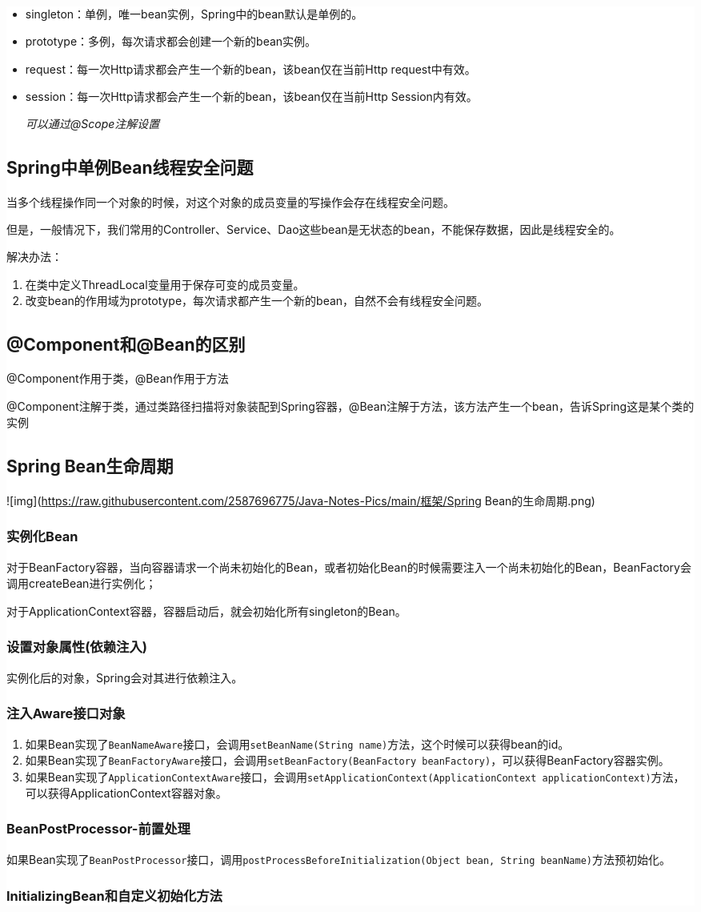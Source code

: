 -   singleton：单例，唯一bean实例，Spring中的bean默认是单例的。

-   prototype：多例，每次请求都会创建一个新的bean实例。

-   request：每一次Http请求都会产生一个新的bean，该bean仅在当前Http request中有效。

-   session：每一次Http请求都会产生一个新的bean，该bean仅在当前Http Session内有效。

    *可以通过@Scope注解设置*

## Spring中单例Bean线程安全问题

当多个线程操作同一个对象的时候，对这个对象的成员变量的写操作会存在线程安全问题。

但是，一般情况下，我们常用的Controller、Service、Dao这些bean是无状态的bean，不能保存数据，因此是线程安全的。

解决办法：

1.  在类中定义ThreadLocal变量用于保存可变的成员变量。
2.  改变bean的作用域为prototype，每次请求都产生一个新的bean，自然不会有线程安全问题。

## @Component和@Bean的区别

@Component作用于类，@Bean作用于方法

@Component注解于类，通过类路径扫描将对象装配到Spring容器，@Bean注解于方法，该方法产生一个bean，告诉Spring这是某个类的实例

## Spring Bean生命周期

![img](https://raw.githubusercontent.com/2587696775/Java-Notes-Pics/main/框架/Spring Bean的生命周期.png)

### 实例化Bean

对于BeanFactory容器，当向容器请求一个尚未初始化的Bean，或者初始化Bean的时候需要注入一个尚未初始化的Bean，BeanFactory会调用createBean进行实例化；

对于ApplicationContext容器，容器启动后，就会初始化所有singleton的Bean。

### 设置对象属性(依赖注入)

实例化后的对象，Spring会对其进行依赖注入。

### 注入Aware接口对象

1.  如果Bean实现了`BeanNameAware`接口，会调用`setBeanName(String name)`方法，这个时候可以获得bean的id。
2.  如果Bean实现了`BeanFactoryAware`接口，会调用`setBeanFactory(BeanFactory beanFactory)`，可以获得BeanFactory容器实例。
3.  如果Bean实现了`ApplicationContextAware`接口，会调用`setApplicationContext(ApplicationContext applicationContext)`方法，可以获得ApplicationContext容器对象。

### BeanPostProcessor-前置处理

如果Bean实现了`BeanPostProcessor`接口，调用`postProcessBeforeInitialization(Object bean, String beanName)`方法预初始化。

### InitializingBean和自定义初始化方法
